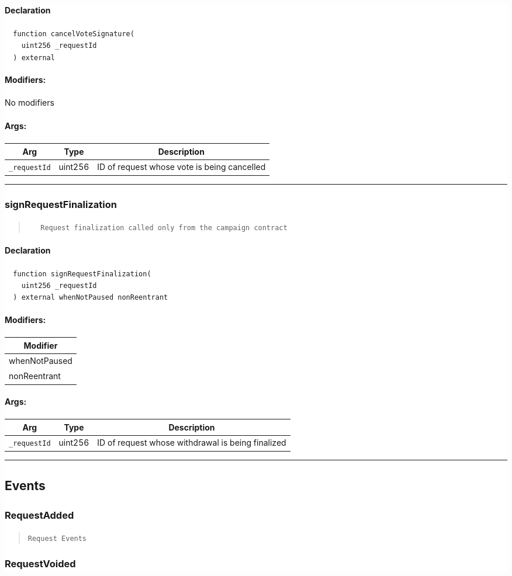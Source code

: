 
#### Declaration
```solidity
  function cancelVoteSignature(
    uint256 _requestId
  ) external
```

#### Modifiers:
No modifiers

#### Args:
| Arg | Type | Description |
| --- | --- | --- |
|`_requestId` | uint256 |   ID of request whose vote is being cancelled
---  
### signRequestFinalization
>        Request finalization called only from the campaign contract


#### Declaration
```solidity
  function signRequestFinalization(
    uint256 _requestId
  ) external whenNotPaused nonReentrant
```

#### Modifiers:
| Modifier |
| --- |
| whenNotPaused |
| nonReentrant |

#### Args:
| Arg | Type | Description |
| --- | --- | --- |
|`_requestId` | uint256 |      ID of request whose withdrawal is being finalized
---  


## Events

### RequestAdded
> `Request Events`
  


### RequestVoided

  


